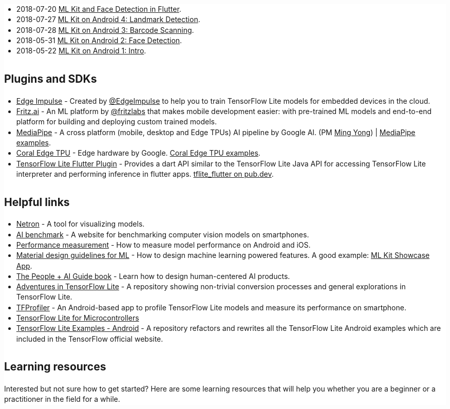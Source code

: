 * 2018-07-20 [ML Kit and Face Detection in Flutter](https://flatteredwithflutter.com/ml-kit-and-face-detection-in-flutter/).
* 2018-07-27 [ML Kit on Android 4: Landmark Detection](https://medium.com/google-developer-experts/exploring-firebase-mlkit-on-android-landmark-detection-part-four-5e86b8deac3a).
* 2018-07-28 [ML Kit on Android 3: Barcode Scanning](https://medium.com/google-developer-experts/exploring-firebase-mlkit-on-android-barcode-scanning-part-three-cc6f5921a108).
* 2018-05-31 [ML Kit on Android 2: Face Detection](https://medium.com/google-developer-experts/exploring-firebase-mlkit-on-android-face-detection-part-two-de7e307c52e0).
* 2018-05-22 [ML Kit on Android 1: Intro](https://medium.com/google-developer-experts/exploring-firebase-mlkit-on-android-introducing-mlkit-part-one-98fcfedbeee0).

## Plugins and SDKs
* [Edge Impulse](https://www.edgeimpulse.com/) - Created by [@EdgeImpulse](https://twitter.com/EdgeImpulse) to help you to train TensorFlow Lite models for embedded devices in the cloud.
* [Fritz.ai](https://www.fritz.ai/) - An ML platform by [@fritzlabs](https://twitter.com/fritzlabs) that makes mobile development easier: with pre-trained ML models and end-to-end platform for building and deploying custom trained models.
* [MediaPipe](https://github.com/google/mediapipe) - A cross platform (mobile, desktop and Edge TPUs) AI pipeline by Google AI. (PM [Ming Yong](https://twitter.com/realmgyong)) | [MediaPipe examples](https://mediapipe.readthedocs.io/en/latest/examples.html).
* [Coral Edge TPU](https://coral.ai/) - Edge hardware by Google. [Coral Edge TPU examples](https://coral.ai/examples/).
* [TensorFlow Lite Flutter Plugin](https://github.com/am15h/tflite_flutter_plugin/) - Provides a dart API similar to the TensorFlow Lite Java API for accessing TensorFlow Lite interpreter and performing inference in flutter apps. [tflite_flutter on pub.dev](https://pub.dev/packages/tflite_flutter).

## Helpful links
* [Netron](https://github.com/lutzroeder/netron) - A tool for visualizing models.
* [AI benchmark](http://ai-benchmark.com/tests.html) - A website for benchmarking computer vision models on smartphones.
* [Performance measurement](https://www.tensorflow.org/lite/performance/measurement) - How to measure model performance on Android and iOS.
* [Material design guidelines for ML](https://material.io/collections/machine-learning/patterns-for-machine-learning-powered-features.html) - How to design machine learning powered features. A good example: [ML Kit Showcase App](https://github.com/firebase/mlkit-material-android).
* [The People + AI Guide book](https://pair.withgoogle.com/) - Learn how to design human-centered AI products.
* [Adventures in TensorFlow Lite](https://github.com/sayakpaul/Adventures-in-TensorFlow-Lite) - A repository showing non-trivial conversion processes and general explorations in TensorFlow Lite.
* [TFProfiler](https://github.com/iglaweb/TFProfiler) - An Android-based app to profile TensorFlow Lite models and measure its performance on smartphone.
* [TensorFlow Lite for Microcontrollers](https://www.tensorflow.org/lite/microcontrollers)
* [TensorFlow Lite Examples - Android](https://github.com/dailystudio/tensorflow-lite-examples-android) - A repository refactors and rewrites all the TensorFlow Lite Android examples which are included in the TensorFlow official website. 

## Learning resources
Interested but not sure how to get started? Here are some learning resources that will help you whether you are a beginner or a practitioner in the field for a while.

